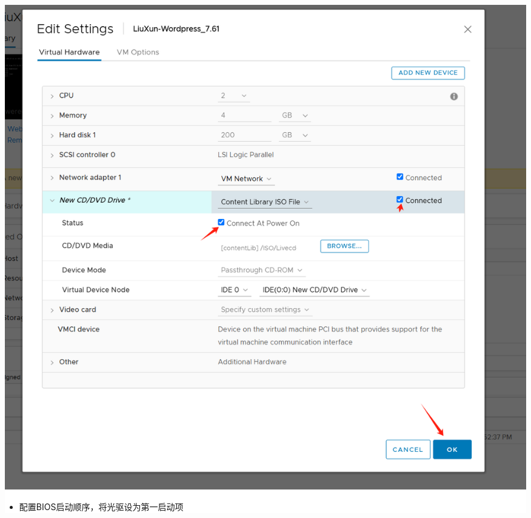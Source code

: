 ![](./images/solution_switchbackfromthetargetcloudtothevmwareproductionenvironment-operationprocess-19.png)

* 配置BIOS启动顺序，将光驱设为第一启动项
